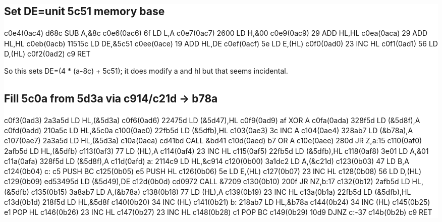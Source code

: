 ## Set DE=unit 5c51 memory base

c0e4(0ac4)       d68c SUB A,&8c
c0e6(0ac6)         6f LD L,A
c0e7(0ac7)       2600 LD H,&00
c0e9(0ac9)         29 ADD HL,HL
c0ea(0aca)         29 ADD HL,HL
c0eb(0acb)     11515c LD DE,&5c51
c0ee(0ace)         19 ADD HL,DE
c0ef(0acf)         5e LD E,(HL)
c0f0(0ad0)         23 INC HL
c0f1(0ad1)         56 LD D,(HL)
c0f2(0ad2)         c9 RET

So this sets DE=(4 * (a-8c) + 5c51); it does modify a and hl but that seems incidental.


## Fill 5c0a from 5d3a via c914/c21d -> b78a

c0f3(0ad3)     2a3a5d LD HL,(&5d3a)
c0f6(0ad6)     22475d LD (&5d47),HL
c0f9(0ad9)         af XOR A
c0fa(0ada)     328f5d LD (&5d8f),A
c0fd(0add)     210a5c LD HL,&5c0a
c100(0ae0)     22fb5d LD (&5dfb),HL
c103(0ae3)         3c INC A
c104(0ae4)     328ab7 LD (&b78a),A
c107(0ae7)     2a3a5d LD HL,(&5d3a)
c10a(0aea)     cd41bd CALL &bd41
c10d(0aed)         b7 OR A
c10e(0aee)       280d JR Z,a:15
c110(0af0)     2afb5d LD HL,(&5dfb)
c113(0af3)         77 LD (HL),A
c114(0af4)         23 INC HL
c115(0af5)     22fb5d LD (&5dfb),HL
c118(0af8)       3e01 LD A,&01
c11a(0afa)     328f5d LD (&5d8f),A
c11d(0afd) a:  2114c9 LD HL,&c914
c120(0b00)     3a1dc2 LD A,(&c21d)
c123(0b03)         47 LD B,A
c124(0b04) c:      c5 PUSH BC
c125(0b05)         e5 PUSH HL
c126(0b06)         5e LD E,(HL)
c127(0b07)         23 INC HL
c128(0b08)         56 LD D,(HL)
c129(0b09)   ed53495d LD   (&5d49),DE
c12d(0b0d)     cd0972 CALL &7209
c130(0b10)       200f JR NZ,b:17
c132(0b12)     2afb5d LD HL,(&5dfb)
c135(0b15)     3a8ab7 LD A,(&b78a)
c138(0b18)         77 LD (HL),A
c139(0b19)         23 INC HL
c13a(0b1a)     22fb5d LD (&5dfb),HL
c13d(0b1d)     218f5d LD HL,&5d8f
c140(0b20)         34 INC (HL)
c141(0b21) b:  218ab7 LD HL,&b78a
c144(0b24)         34 INC (HL)
c145(0b25)         e1 POP HL
c146(0b26)         23 INC HL
c147(0b27)         23 INC HL
c148(0b28)         c1 POP BC
c149(0b29)       10d9 DJNZ c:-37
c14b(0b2b)         c9 RET
